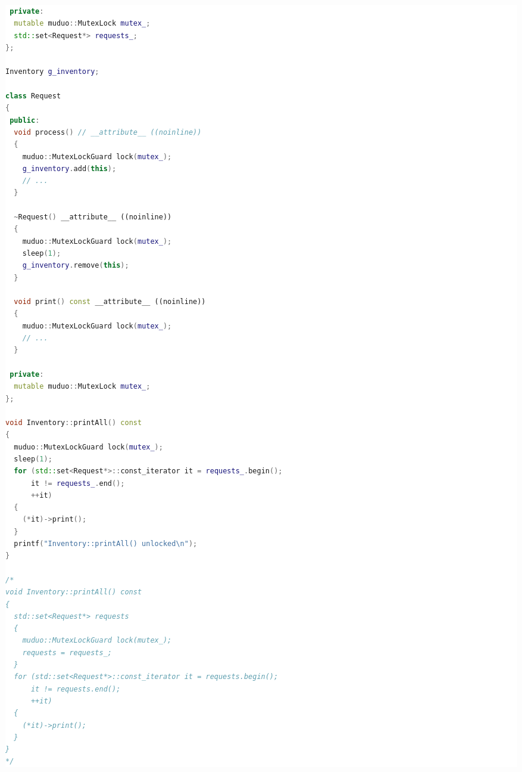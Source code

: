```c++
 private:
  mutable muduo::MutexLock mutex_;
  std::set<Request*> requests_;
};

Inventory g_inventory;

class Request
{
 public:
  void process() // __attribute__ ((noinline))
  {
    muduo::MutexLockGuard lock(mutex_);
    g_inventory.add(this);
    // ...
  }

  ~Request() __attribute__ ((noinline))
  {
    muduo::MutexLockGuard lock(mutex_);
    sleep(1);
    g_inventory.remove(this);
  }

  void print() const __attribute__ ((noinline))
  {
    muduo::MutexLockGuard lock(mutex_);
    // ...
  }

 private:
  mutable muduo::MutexLock mutex_;
};

void Inventory::printAll() const
{
  muduo::MutexLockGuard lock(mutex_);
  sleep(1);
  for (std::set<Request*>::const_iterator it = requests_.begin();
      it != requests_.end();
      ++it)
  {
    (*it)->print();
  }
  printf("Inventory::printAll() unlocked\n");
}

/*
void Inventory::printAll() const
{
  std::set<Request*> requests
  {
    muduo::MutexLockGuard lock(mutex_);
    requests = requests_;
  }
  for (std::set<Request*>::const_iterator it = requests.begin();
      it != requests.end();
      ++it)
  {
    (*it)->print();
  }
}
*/
```